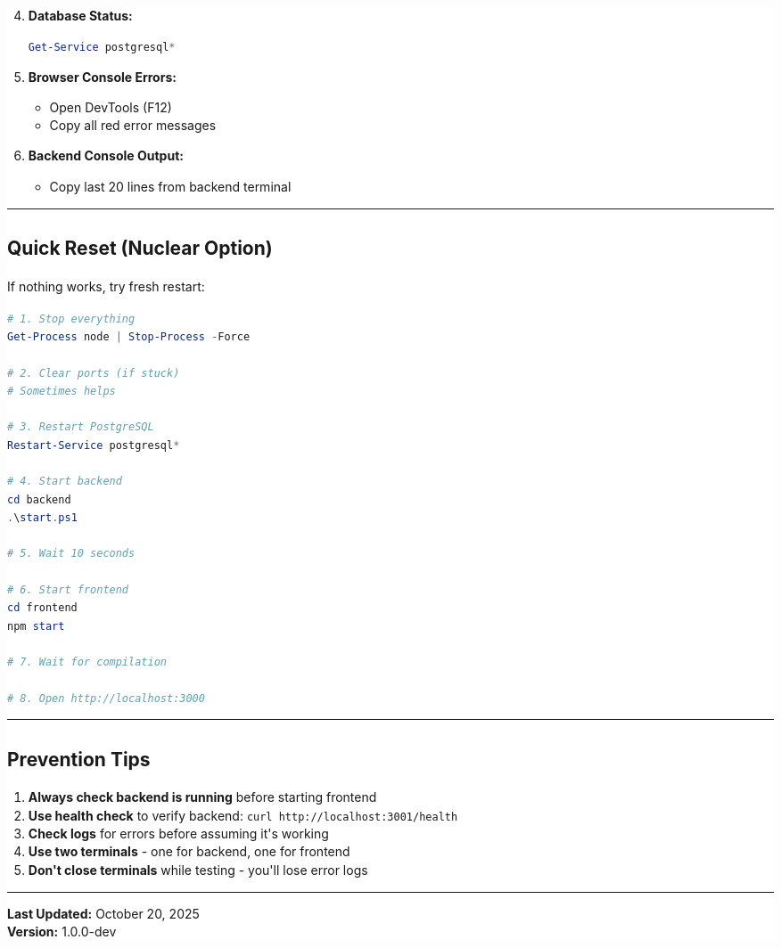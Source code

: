 4. **Database Status:**
   ```powershell
   Get-Service postgresql*
   ```

5. **Browser Console Errors:**
   - Open DevTools (F12)
   - Copy all red error messages

6. **Backend Console Output:**
   - Copy last 20 lines from backend terminal

---

## Quick Reset (Nuclear Option)

If nothing works, try fresh restart:

```powershell
# 1. Stop everything
Get-Process node | Stop-Process -Force

# 2. Clear ports (if stuck)
# Sometimes helps

# 3. Restart PostgreSQL
Restart-Service postgresql*

# 4. Start backend
cd backend
.\start.ps1

# 5. Wait 10 seconds

# 6. Start frontend
cd frontend
npm start

# 7. Wait for compilation

# 8. Open http://localhost:3000
```

---

## Prevention Tips

1. **Always check backend is running** before starting frontend
2. **Use health check** to verify backend: `curl http://localhost:3001/health`
3. **Check logs** for errors before assuming it's working
4. **Use two terminals** - one for backend, one for frontend
5. **Don't close terminals** while testing - you'll lose error logs

---

**Last Updated:** October 20, 2025  
**Version:** 1.0.0-dev

